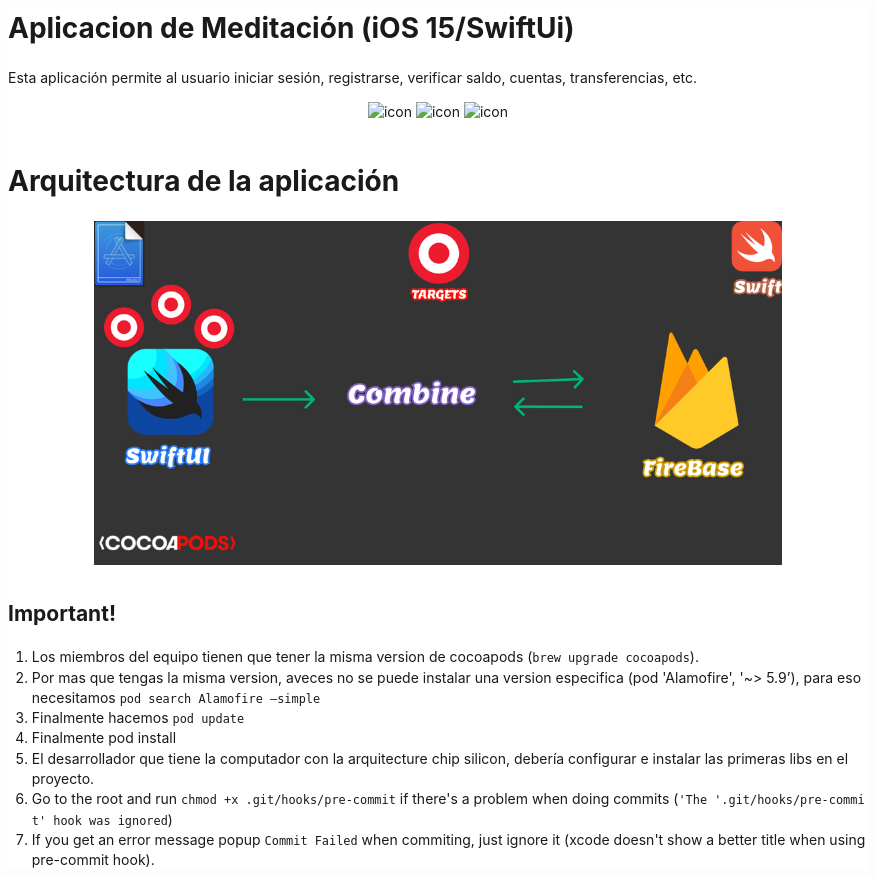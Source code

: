 #  Aplicacion de Meditación (iOS 15/SwiftUi)
Esta aplicación permite al usuario iniciar sesión, registrarse, verificar saldo, cuentas, transferencias, etc. 

<p align="center">
    <img src="Screenshots/WelcomeScreenshot.png" alt="icon" width="30%"/>
    <img src="Screenshots/LoginScreenshot.png" alt="icon" width="30%"/>
    <img src="Screenshots/ConsultasViewScreenshot.png" alt="icon" width="30%"/>
</p>

#  Arquitectura de la aplicación 
<p align="center">
    <img src="Screenshots/MainLogo.png" alt="icon" width="80%"/>
</p>

## Important!

1. Los miembros del equipo tienen que tener la misma version de cocoapods (`brew upgrade cocoapods`).
2. Por mas que tengas la misma version, aveces no se puede instalar una version especifica (pod 'Alamofire', '~> 5.9’), para eso necesitamos `pod search Alamofire —simple`
3. Finalmente hacemos `pod update`
4. Finalmente pod install 
5. El desarrollador que tiene la computador con la arquitecture chip silicon, debería configurar e instalar las primeras libs en el proyecto.
6. Go to the root and run `chmod +x .git/hooks/pre-commit` if there's a problem when doing commits (`'The '.git/hooks/pre-commit' hook was ignored`)
7. If you get an error message popup `Commit Failed` when commiting, just ignore it (xcode doesn't show a better title when using pre-commit hook).
